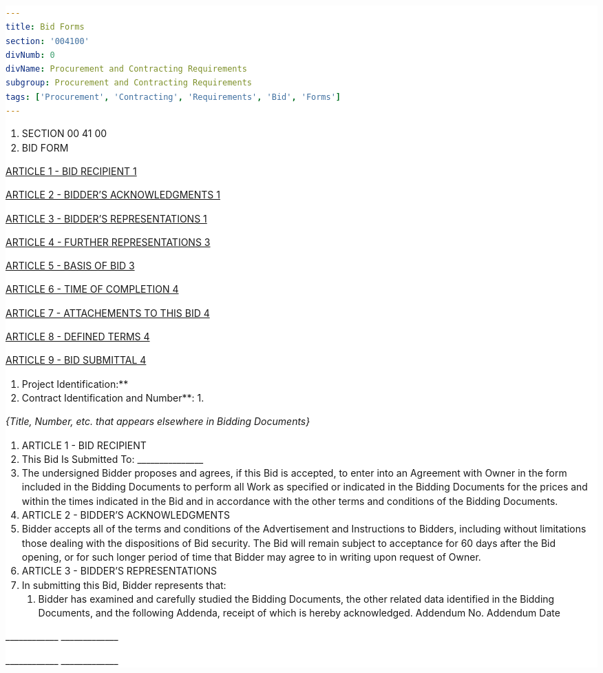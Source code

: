 ```yaml
---
title: Bid Forms
section: '004100'
divNumb: 0
divName: Procurement and Contracting Requirements
subgroup: Procurement and Contracting Requirements
tags: ['Procurement', 'Contracting', 'Requirements', 'Bid', 'Forms']
---
```


1. SECTION 00 41 00
1. BID FORM

[ARTICLE 1 - BID RECIPIENT 1](#_Toc30690053)

[ARTICLE 2 - BIDDER’S ACKNOWLEDGMENTS 1](#_Toc30690054)

[ARTICLE 3 - BIDDER’S REPRESENTATIONS 1](#_Toc30690055)

[ARTICLE 4 - FURTHER REPRESENTATIONS 3](#_Toc30690056)

[ARTICLE 5 - BASIS OF BID 3](#_Toc30690057)

[ARTICLE 6 - TIME OF COMPLETION 4](#_Toc30690058)

[ARTICLE 7 - ATTACHEMENTS TO THIS BID 4](#_Toc30690059)

[ARTICLE 8 - DEFINED TERMS 4](#_Toc30690060)

[ARTICLE 9 - BID SUBMITTAL 4](#_Toc30690061)
1. Project Identification:** 
1. Contract Identification and Number**:
      1. 

*{Title, Number, etc. that appears elsewhere in Bidding Documents}*
   1. ARTICLE 1 - BID RECIPIENT
01. This Bid Is Submitted To: \_\_\_\_\_\_\_\_\_\_\_\_\_\_\_ 
02. The undersigned Bidder proposes and agrees, if this Bid is accepted, to enter into an Agreement with Owner in the form included in the Bidding Documents to perform all Work as specified or indicated in the Bidding Documents for the prices and within the times indicated in the Bid and in accordance with the other terms and conditions of the Bidding Documents.
   1. ARTICLE 2 - BIDDER’S ACKNOWLEDGMENTS
01. Bidder accepts all of the terms and conditions of the Advertisement and Instructions to Bidders, including without limitations those dealing with the dispositions of Bid security. The Bid will remain subject to acceptance for 60 days after the Bid opening, or for such longer period of time that Bidder may agree to in writing upon request of Owner.
   1. ARTICLE 3 - BIDDER’S REPRESENTATIONS
01. In submitting this Bid, Bidder represents that:
      1. Bidder has examined and carefully studied the Bidding Documents, the other related data identified in the Bidding Documents, and the following Addenda, receipt of which is hereby acknowledged.
Addendum No. Addendum Date

\_\_\_\_\_\_\_\_\_\_\_\_ \_\_\_\_\_\_\_\_\_\_\_\_\_

\_\_\_\_\_\_\_\_\_\_\_\_ \_\_\_\_\_\_\_\_\_\_\_\_\_
